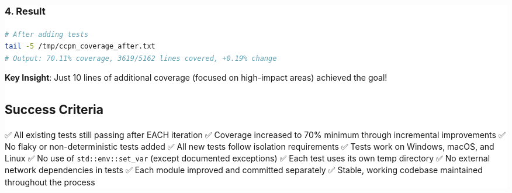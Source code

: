 ### 4. Result
```bash
# After adding tests
tail -5 /tmp/ccpm_coverage_after.txt
# Output: 70.11% coverage, 3619/5162 lines covered, +0.19% change
```

**Key Insight**: Just 10 lines of additional coverage (focused on high-impact areas) achieved the goal!

## Success Criteria

✅ All existing tests still passing after EACH iteration
✅ Coverage increased to 70% minimum through incremental improvements
✅ No flaky or non-deterministic tests added
✅ All new tests follow isolation requirements
✅ Tests work on Windows, macOS, and Linux
✅ No use of `std::env::set_var` (except documented exceptions)
✅ Each test uses its own temp directory
✅ No external network dependencies in tests
✅ Each module improved and committed separately
✅ Stable, working codebase maintained throughout the process